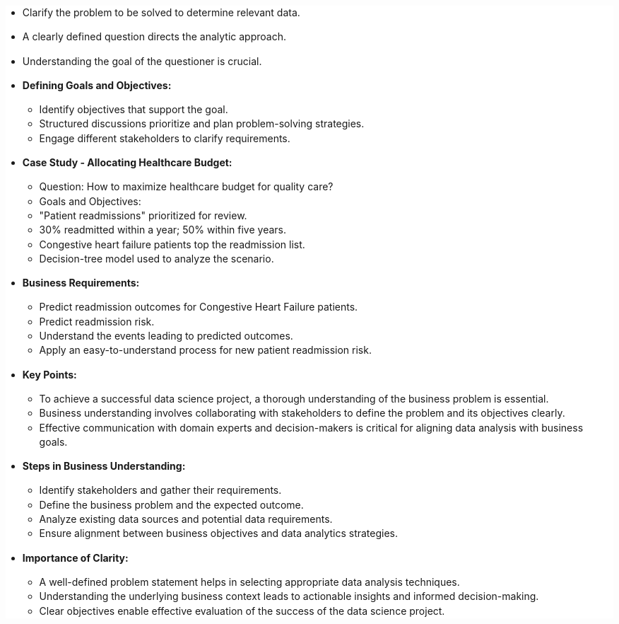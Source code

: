   * Clarify the problem to be solved to determine relevant data.
  * A clearly defined question directs the analytic approach.
  * Understanding the goal of the questioner is crucial.
* **Defining Goals and Objectives:**

  * Identify objectives that support the goal.
  * Structured discussions prioritize and plan problem-solving strategies.
  * Engage different stakeholders to clarify requirements.
* **Case Study - Allocating Healthcare Budget:**

  * Question: How to maximize healthcare budget for quality care?
  * Goals and Objectives:
  * "Patient readmissions" prioritized for review.
  * 30% readmitted within a year; 50% within five years.
  * Congestive heart failure patients top the readmission list.
  * Decision-tree model used to analyze the scenario.
* **Business Requirements:**

  * Predict readmission outcomes for Congestive Heart Failure patients.
  * Predict readmission risk.
  * Understand the events leading to predicted outcomes.
  * Apply an easy-to-understand process for new patient readmission risk.
* **Key Points:**

  * To achieve a successful data science project, a thorough understanding of the business problem is essential.
  * Business understanding involves collaborating with stakeholders to define the problem and its objectives clearly.
  * Effective communication with domain experts and decision-makers is critical for aligning data analysis with business goals.
* **Steps in Business Understanding:**

  * Identify stakeholders and gather their requirements.
  * Define the business problem and the expected outcome.
  * Analyze existing data sources and potential data requirements.
  * Ensure alignment between business objectives and data analytics strategies.
* **Importance of Clarity:**

  * A well-defined problem statement helps in selecting appropriate data analysis techniques.
  * Understanding the underlying business context leads to actionable insights and informed decision-making.
  * Clear objectives enable effective evaluation of the success of the data science project.
